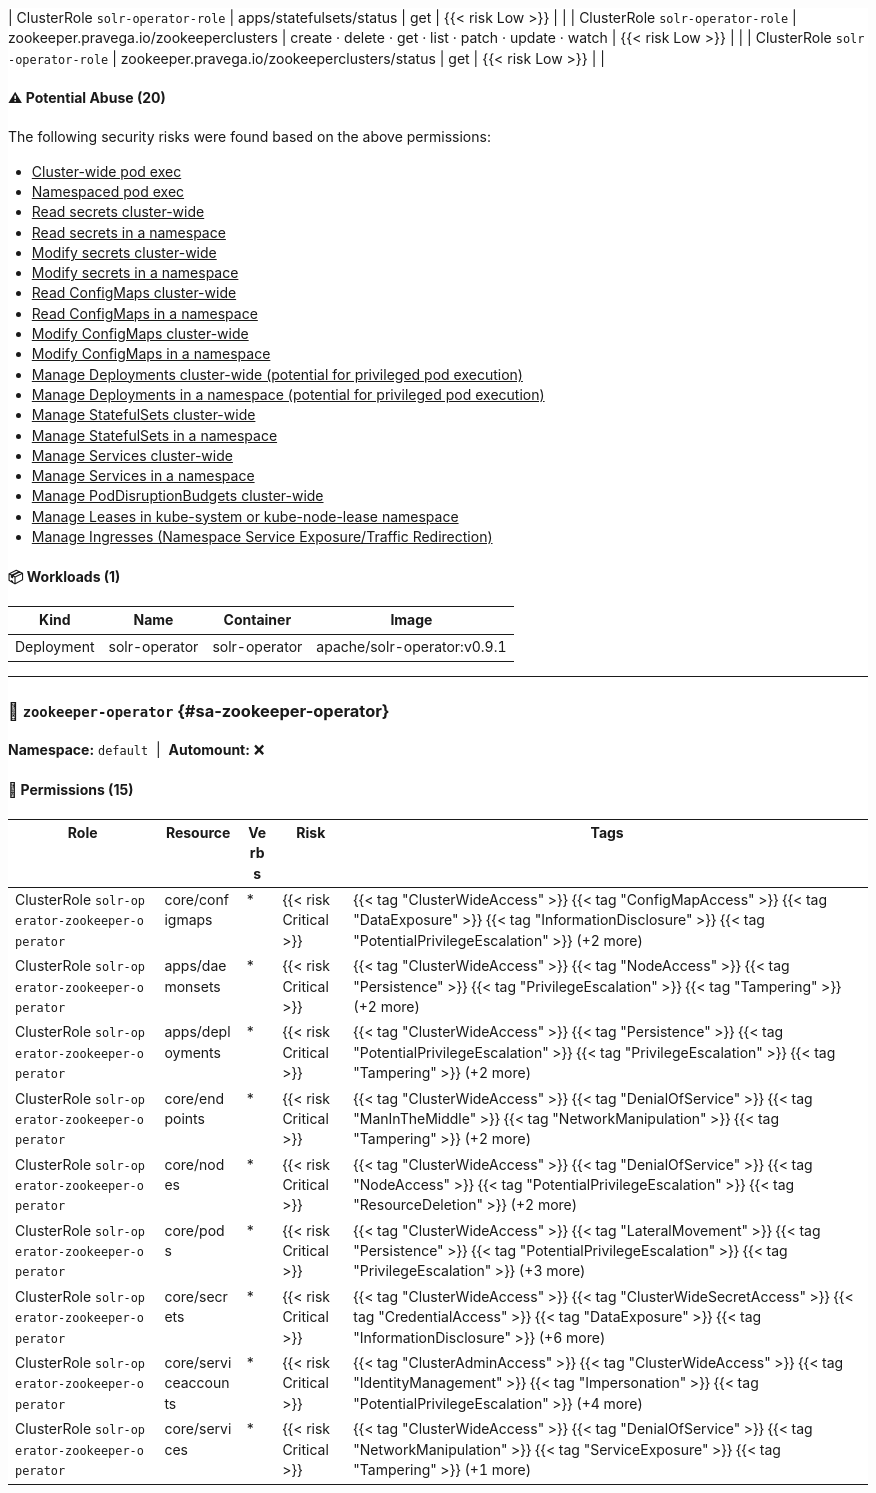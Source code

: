 | ClusterRole `solr-operator-role`          | apps/statefulsets/status                           | get                                                   | {{< risk Low >}}      |                                                                                                                                                                         |
| ClusterRole `solr-operator-role`          | zookeeper.pravega.io/zookeeperclusters             | create · delete · get · list · patch · update · watch | {{< risk Low >}}      |                                                                                                                                                                         |
| ClusterRole `solr-operator-role`          | zookeeper.pravega.io/zookeeperclusters/status      | get                                                   | {{< risk Low >}}      |                                                                                                                                                                         |

#### ⚠️ Potential Abuse (20)

The following security risks were found based on the above permissions:

- [Cluster-wide pod exec](/rules/1000)
- [Namespaced pod exec](/rules/1001)
- [Read secrets cluster-wide](/rules/1010)
- [Read secrets in a namespace](/rules/1011)
- [Modify secrets cluster-wide](/rules/1012)
- [Modify secrets in a namespace](/rules/1013)
- [Read ConfigMaps cluster-wide](/rules/1022)
- [Read ConfigMaps in a namespace](/rules/1023)
- [Modify ConfigMaps cluster-wide](/rules/1024)
- [Modify ConfigMaps in a namespace](/rules/1025)
- [Manage Deployments cluster-wide (potential for privileged pod execution)](/rules/1033)
- [Manage Deployments in a namespace (potential for privileged pod execution)](/rules/1034)
- [Manage StatefulSets cluster-wide](/rules/1037)
- [Manage StatefulSets in a namespace](/rules/1038)
- [Manage Services cluster-wide](/rules/1075)
- [Manage Services in a namespace](/rules/1076)
- [Manage PodDisruptionBudgets cluster-wide](/rules/1079)
- [Manage Leases in kube-system or kube-node-lease namespace](/rules/1081)
- [Manage Ingresses (Namespace Service Exposure/Traffic Redirection)](/rules/1091)

#### 📦 Workloads (1)

| Kind       | Name          | Container     | Image                       |
| ---------- | ------------- | ------------- | --------------------------- |
| Deployment | solr-operator | solr-operator | apache/solr-operator:v0.9.1 |

---

### 🤖 `zookeeper-operator` {#sa-zookeeper-operator}

**Namespace:** `default`  |  **Automount:** ❌

#### 🔑 Permissions (15)

| Role                                           | Resource                    | Verbs | Risk                  | Tags                                                                                                                                                                               |
| ---------------------------------------------- | --------------------------- | ----- | --------------------- | ---------------------------------------------------------------------------------------------------------------------------------------------------------------------------------- |
| ClusterRole `solr-operator-zookeeper-operator` | core/configmaps             | \*    | {{< risk Critical >}} | {{< tag "ClusterWideAccess" >}} {{< tag "ConfigMapAccess" >}} {{< tag "DataExposure" >}} {{< tag "InformationDisclosure" >}} {{< tag "PotentialPrivilegeEscalation" >}} (+2 more)  |
| ClusterRole `solr-operator-zookeeper-operator` | apps/daemonsets             | \*    | {{< risk Critical >}} | {{< tag "ClusterWideAccess" >}} {{< tag "NodeAccess" >}} {{< tag "Persistence" >}} {{< tag "PrivilegeEscalation" >}} {{< tag "Tampering" >}} (+2 more)                             |
| ClusterRole `solr-operator-zookeeper-operator` | apps/deployments            | \*    | {{< risk Critical >}} | {{< tag "ClusterWideAccess" >}} {{< tag "Persistence" >}} {{< tag "PotentialPrivilegeEscalation" >}} {{< tag "PrivilegeEscalation" >}} {{< tag "Tampering" >}} (+2 more)           |
| ClusterRole `solr-operator-zookeeper-operator` | core/endpoints              | \*    | {{< risk Critical >}} | {{< tag "ClusterWideAccess" >}} {{< tag "DenialOfService" >}} {{< tag "ManInTheMiddle" >}} {{< tag "NetworkManipulation" >}} {{< tag "Tampering" >}} (+2 more)                     |
| ClusterRole `solr-operator-zookeeper-operator` | core/nodes                  | \*    | {{< risk Critical >}} | {{< tag "ClusterWideAccess" >}} {{< tag "DenialOfService" >}} {{< tag "NodeAccess" >}} {{< tag "PotentialPrivilegeEscalation" >}} {{< tag "ResourceDeletion" >}} (+2 more)         |
| ClusterRole `solr-operator-zookeeper-operator` | core/pods                   | \*    | {{< risk Critical >}} | {{< tag "ClusterWideAccess" >}} {{< tag "LateralMovement" >}} {{< tag "Persistence" >}} {{< tag "PotentialPrivilegeEscalation" >}} {{< tag "PrivilegeEscalation" >}} (+3 more)     |
| ClusterRole `solr-operator-zookeeper-operator` | core/secrets                | \*    | {{< risk Critical >}} | {{< tag "ClusterWideAccess" >}} {{< tag "ClusterWideSecretAccess" >}} {{< tag "CredentialAccess" >}} {{< tag "DataExposure" >}} {{< tag "InformationDisclosure" >}} (+6 more)      |
| ClusterRole `solr-operator-zookeeper-operator` | core/serviceaccounts        | \*    | {{< risk Critical >}} | {{< tag "ClusterAdminAccess" >}} {{< tag "ClusterWideAccess" >}} {{< tag "IdentityManagement" >}} {{< tag "Impersonation" >}} {{< tag "PotentialPrivilegeEscalation" >}} (+4 more) |
| ClusterRole `solr-operator-zookeeper-operator` | core/services               | \*    | {{< risk Critical >}} | {{< tag "ClusterWideAccess" >}} {{< tag "DenialOfService" >}} {{< tag "NetworkManipulation" >}} {{< tag "ServiceExposure" >}} {{< tag "Tampering" >}} (+1 more)                    |